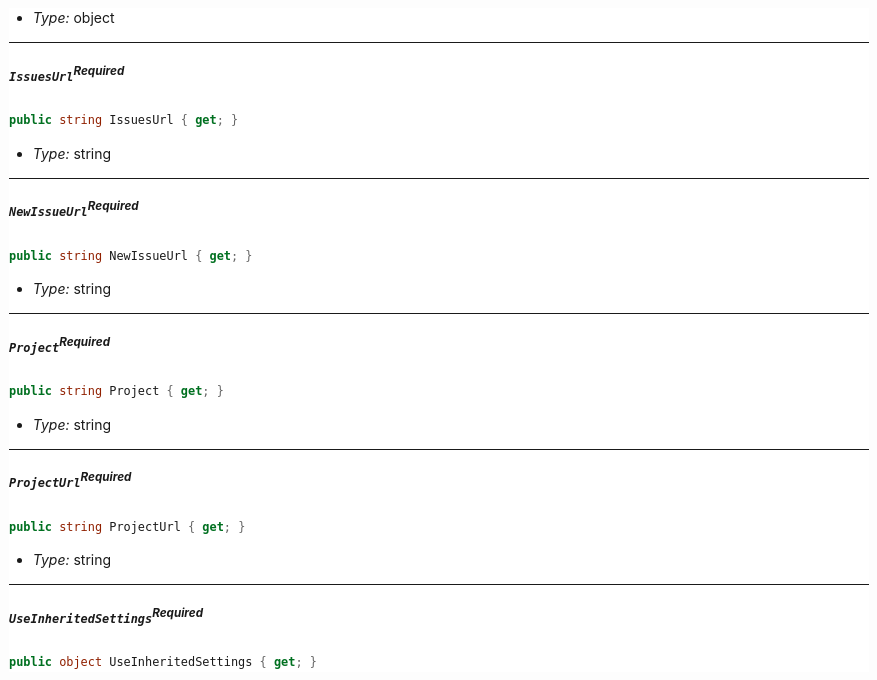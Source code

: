 - *Type:* object

---

##### `IssuesUrl`<sup>Required</sup> <a name="IssuesUrl" id="@cdktf/provider-gitlab.projectIntegrationRedmine.ProjectIntegrationRedmine.property.issuesUrl"></a>

```csharp
public string IssuesUrl { get; }
```

- *Type:* string

---

##### `NewIssueUrl`<sup>Required</sup> <a name="NewIssueUrl" id="@cdktf/provider-gitlab.projectIntegrationRedmine.ProjectIntegrationRedmine.property.newIssueUrl"></a>

```csharp
public string NewIssueUrl { get; }
```

- *Type:* string

---

##### `Project`<sup>Required</sup> <a name="Project" id="@cdktf/provider-gitlab.projectIntegrationRedmine.ProjectIntegrationRedmine.property.project"></a>

```csharp
public string Project { get; }
```

- *Type:* string

---

##### `ProjectUrl`<sup>Required</sup> <a name="ProjectUrl" id="@cdktf/provider-gitlab.projectIntegrationRedmine.ProjectIntegrationRedmine.property.projectUrl"></a>

```csharp
public string ProjectUrl { get; }
```

- *Type:* string

---

##### `UseInheritedSettings`<sup>Required</sup> <a name="UseInheritedSettings" id="@cdktf/provider-gitlab.projectIntegrationRedmine.ProjectIntegrationRedmine.property.useInheritedSettings"></a>

```csharp
public object UseInheritedSettings { get; }
```
